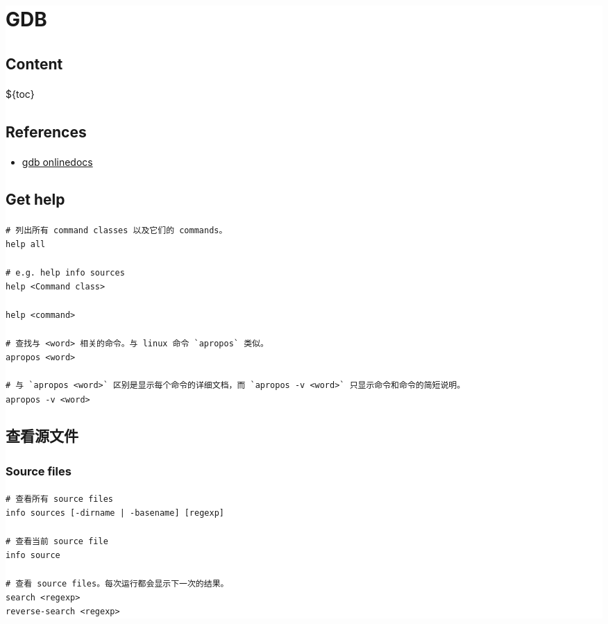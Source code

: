 # GDB

## Content

${toc}

## References

-   [gdb onlinedocs](https://sourceware.org/gdb/current/onlinedocs/gdb/#SEC_Contents)

## Get help

    # 列出所有 command classes 以及它们的 commands。
    help all

    # e.g. help info sources
    help <Command class>

    help <command>

    # 查找与 <word> 相关的命令。与 linux 命令 `apropos` 类似。
    apropos <word>

    # 与 `apropos <word>` 区别是显示每个命令的详细文档，而 `apropos -v <word>` 只显示命令和命令的简短说明。
    apropos -v <word>

## 查看源文件

### Source files

    # 查看所有 source files
    info sources [-dirname | -basename] [regexp]

    # 查看当前 source file
    info source

    # 查看 source files。每次运行都会显示下一次的结果。
    search <regexp>
    reverse-search <regexp>

